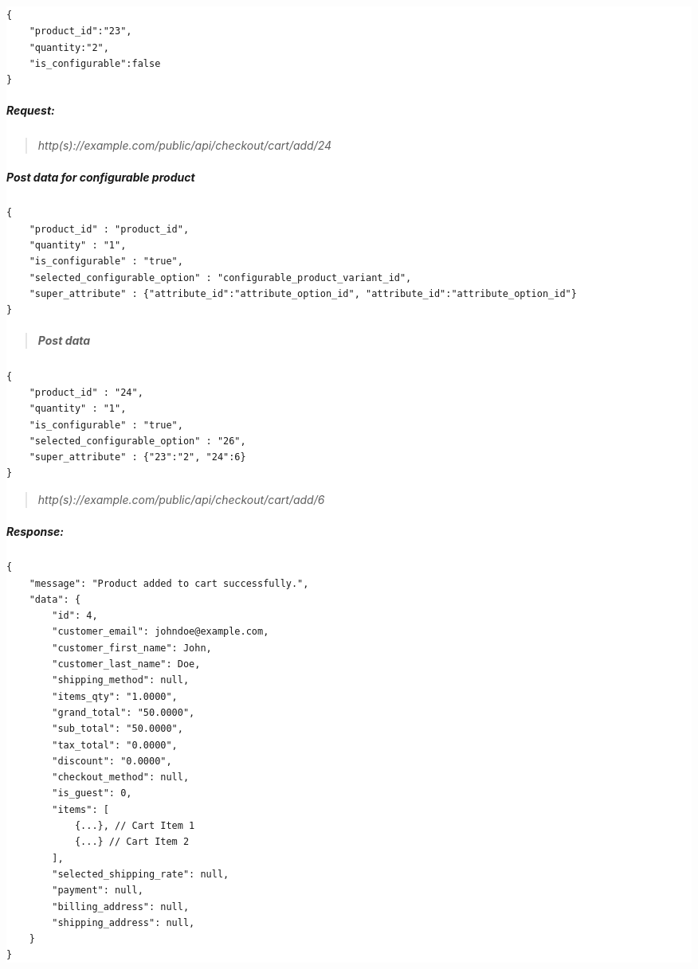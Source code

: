     {
        "product_id":"23",
        "quantity:"2",
        "is_configurable":false
    }

##### Request:

> _http(s)://example.com/public/api/checkout/cart/add/24_

##### Post data for configurable product

    {
        "product_id" : "product_id",
        "quantity" : "1",
        "is_configurable" : "true",
        "selected_configurable_option" : "configurable_product_variant_id",
        "super_attribute" : {"attribute_id":"attribute_option_id", "attribute_id":"attribute_option_id"}
    }

> ##### Post data

    {
        "product_id" : "24",
        "quantity" : "1",
        "is_configurable" : "true",
        "selected_configurable_option" : "26",
        "super_attribute" : {"23":"2", "24":6}
    }

> _http(s)://example.com/public/api/checkout/cart/add/6_

##### Response:

    {
        "message": "Product added to cart successfully.",
        "data": {
            "id": 4,
            "customer_email": johndoe@example.com,
            "customer_first_name": John,
            "customer_last_name": Doe,
            "shipping_method": null,
            "items_qty": "1.0000",
            "grand_total": "50.0000",
            "sub_total": "50.0000",
            "tax_total": "0.0000",
            "discount": "0.0000",
            "checkout_method": null,
            "is_guest": 0,
            "items": [
                {...}, // Cart Item 1
                {...} // Cart Item 2
            ],
            "selected_shipping_rate": null,
            "payment": null,
            "billing_address": null,
            "shipping_address": null,
        }
    }
